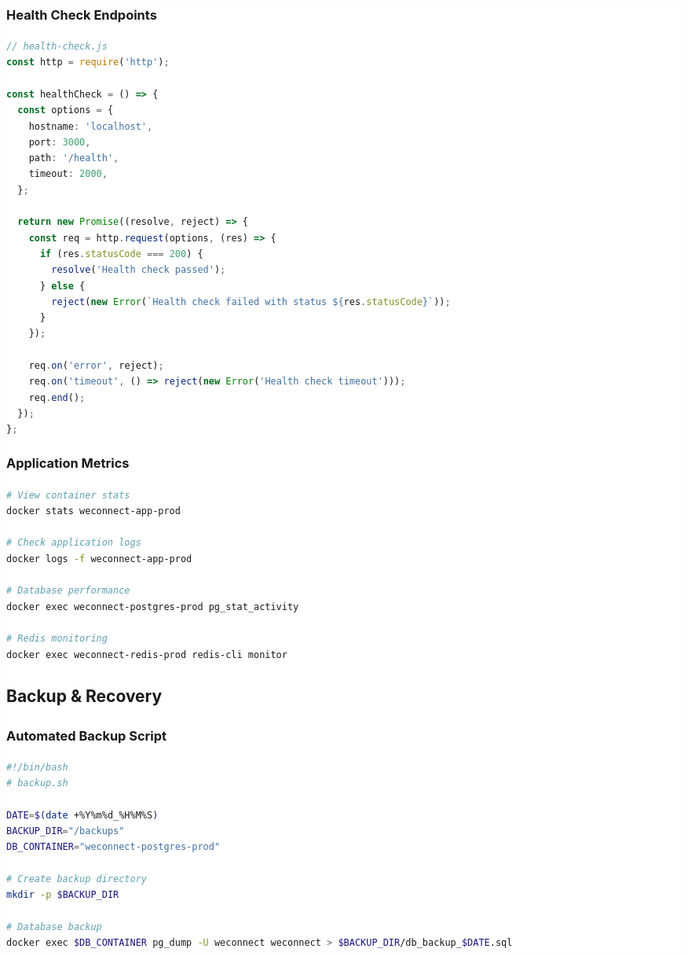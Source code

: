 ### Health Check Endpoints

```typescript
// health-check.js
const http = require('http');

const healthCheck = () => {
  const options = {
    hostname: 'localhost',
    port: 3000,
    path: '/health',
    timeout: 2000,
  };

  return new Promise((resolve, reject) => {
    const req = http.request(options, (res) => {
      if (res.statusCode === 200) {
        resolve('Health check passed');
      } else {
        reject(new Error(`Health check failed with status ${res.statusCode}`));
      }
    });

    req.on('error', reject);
    req.on('timeout', () => reject(new Error('Health check timeout')));
    req.end();
  });
};
```

### Application Metrics

```bash
# View container stats
docker stats weconnect-app-prod

# Check application logs
docker logs -f weconnect-app-prod

# Database performance
docker exec weconnect-postgres-prod pg_stat_activity

# Redis monitoring
docker exec weconnect-redis-prod redis-cli monitor
```

## Backup & Recovery

### Automated Backup Script

```bash
#!/bin/bash
# backup.sh

DATE=$(date +%Y%m%d_%H%M%S)
BACKUP_DIR="/backups"
DB_CONTAINER="weconnect-postgres-prod"

# Create backup directory
mkdir -p $BACKUP_DIR

# Database backup
docker exec $DB_CONTAINER pg_dump -U weconnect weconnect > $BACKUP_DIR/db_backup_$DATE.sql

```